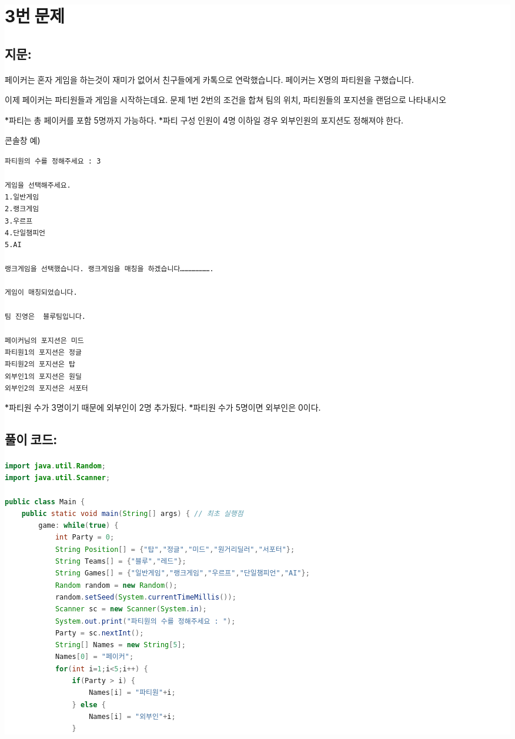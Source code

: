 # 3번 문제
## 지문: 
페이커는 혼자 게임을 하는것이 재미가 없어서 친구들에게 카톡으로 연락했습니다.
페이커는 X명의 파티원을 구했습니다.

이제 페이커는 파티원들과 게임을 시작하는데요.
문제 1번 2번의 조건을 합쳐 팀의 위치, 파티원들의 포지션을 랜덤으로 나타내시오

*파티는 총 페이커를 포함 5명까지 가능하다.
*파티 구성 인원이 4명 이하일 경우 외부인원의 포지션도 정해져야 한다.

콘솔창 예)
```text
파티원의 수를 정해주세요 : 3

게임을 선택해주세요.
1.일반게임
2.랭크게임
3.우르프
4.단일챔피언
5.AI

랭크게임을 선택했습니다. 랭크게임을 매칭을 하겠습니다………………….

게임이 매칭되었습니다.

팀 진영은  블루팀입니다.

페이커님의 포지션은 미드
파티원1의 포지션은 정글
파티원2의 포지션은 탑
외부인1의 포지션은 원딜
외부인2의 포지션은 서포터
```
*파티원 수가 3명이기 때문에 외부인이 2명 추가됬다.
*파티원 수가 5명이면 외부인은 0이다.

## 풀이 코드: 
```java
import java.util.Random;
import java.util.Scanner;

public class Main {
    public static void main(String[] args) { // 최초 실행점
        game: while(true) {
            int Party = 0;
            String Position[] = {"탑","정글","미드","원거리딜러","서포터"};
            String Teams[] = {"블루","레드"};
            String Games[] = {"일반게임","랭크게임","우르프","단일챔피언","AI"};
            Random random = new Random();
            random.setSeed(System.currentTimeMillis());
            Scanner sc = new Scanner(System.in);
            System.out.print("파티원의 수를 정해주세요 : ");
            Party = sc.nextInt();
            String[] Names = new String[5];
            Names[0] = "페이커";
            for(int i=1;i<5;i++) {
                if(Party > i) {
                    Names[i] = "파티원"+i;
                } else {
                    Names[i] = "외부인"+i;
                }
```
